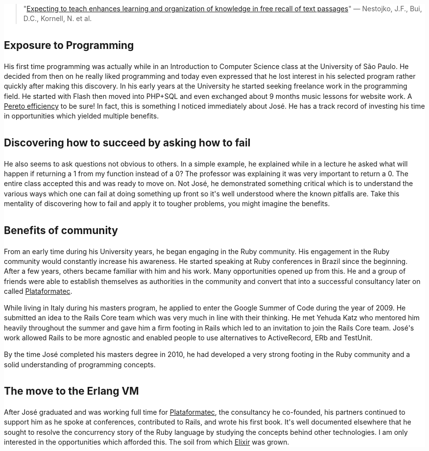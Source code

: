 > "[Expecting to teach enhances learning and organization of knowledge in free recall of text passages](http://link.springer.com/article/10.3758%2Fs13421-014-0416-z)" ― Nestojko, J.F., Bui, D.C., Kornell, N. et al. 

## Exposure to Programming

His first time programming was actually while in an Introduction to Computer Science class at the University of São Paulo. He decided from then on he really liked programming and today even expressed that he lost interest in his selected program rather quickly after making this discovery. In his early years at the University he started seeking freelance work in the programming field. He started with Flash then moved into PHP+SQL and even exchanged about 9 months music lessons for website work. A [Pereto efficiency](https://en.wikipedia.org/wiki/Pareto_efficiency) to be sure! In fact, this is something I noticed immediately about José. He has a track record of investing his time in opportunities which yielded multiple benefits.

## Discovering how to succeed by asking how to fail

He also seems to ask questions not obvious to others. In a simple example, he explained while in a lecture he asked what will happen if returning a 1 from my function instead of a 0? The professor was explaining it was very important to return a 0. The entire class accepted this and was ready to move on. Not José, he demonstrated something critical which is to understand the various ways which one can fail at doing something up front so it's well understood where the known pitfalls are. Take this mentality of discovering how to fail and apply it to tougher problems, you might imagine the benefits.

## Benefits of community

From an early time during his University years, he began engaging in the Ruby community. His engagement in the Ruby community would constantly increase his awareness. He started speaking at Ruby conferences in Brazil since the beginning. After a few years, others became familiar with him and his work. Many opportunities opened up from this. He and a group of friends were able to establish themselves as authorities in the community and convert that into a successful consultancy later on called [Plataformatec](http://plataformatec.com.br/).

While living in Italy during his masters program, he applied to enter the Google Summer of Code during the year of 2009. He submitted an idea to the Rails Core team which was very much in line with their thinking. He met Yehuda Katz who mentored him heavily throughout the summer and gave him a firm footing in Rails which led to an invitation to join the Rails Core team. José's work allowed Rails to be more agnostic and enabled people to use alternatives to ActiveRecord, ERb and TestUnit.

By the time José completed his masters degree in 2010, he had developed a very strong footing in the Ruby community and a solid understanding of programming concepts.

## The move to the Erlang VM

After José graduated and was working full time for [Plataformatec](http://plataformatec.com.br/), the consultancy he co-founded, his partners continued to support him as he spoke at conferences, contributed to Rails, and wrote his first book. It's well documented elsewhere that he sought to resolve the concurrency story of the Ruby language by studying the concepts behind other technologies. I am only interested in the opportunities which afforded this. The soil from which [Elixir](http://elixir-lang.org/) was grown.
